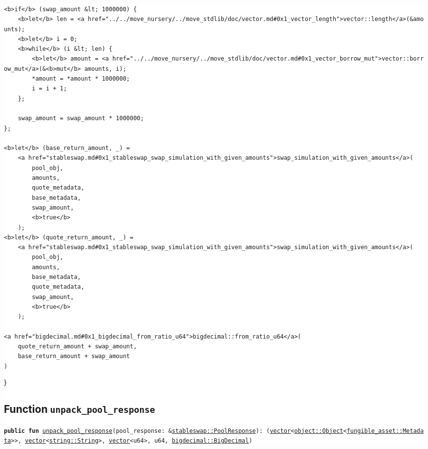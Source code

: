    <b>if</b> (swap_amount &lt; 1000000) {
        <b>let</b> len = <a href="../../move_nursery/../move_stdlib/doc/vector.md#0x1_vector_length">vector::length</a>(&amounts);
        <b>let</b> i = 0;
        <b>while</b> (i &lt; len) {
            <b>let</b> amount = <a href="../../move_nursery/../move_stdlib/doc/vector.md#0x1_vector_borrow_mut">vector::borrow_mut</a>(&<b>mut</b> amounts, i);
            *amount = *amount * 1000000;
            i = i + 1;
        };

        swap_amount = swap_amount * 1000000;
    };

    <b>let</b> (base_return_amount, _) =
        <a href="stableswap.md#0x1_stableswap_swap_simulation_with_given_amounts">swap_simulation_with_given_amounts</a>(
            pool_obj,
            amounts,
            quote_metadata,
            base_metadata,
            swap_amount,
            <b>true</b>
        );
    <b>let</b> (quote_return_amount, _) =
        <a href="stableswap.md#0x1_stableswap_swap_simulation_with_given_amounts">swap_simulation_with_given_amounts</a>(
            pool_obj,
            amounts,
            base_metadata,
            quote_metadata,
            swap_amount,
            <b>true</b>
        );

    <a href="bigdecimal.md#0x1_bigdecimal_from_ratio_u64">bigdecimal::from_ratio_u64</a>(
        quote_return_amount + swap_amount,
        base_return_amount + swap_amount
    )
}
</code></pre>



<a id="0x1_stableswap_unpack_pool_response"></a>

## Function `unpack_pool_response`



<pre><code><b>public</b> <b>fun</b> <a href="stableswap.md#0x1_stableswap_unpack_pool_response">unpack_pool_response</a>(pool_response: &<a href="stableswap.md#0x1_stableswap_PoolResponse">stableswap::PoolResponse</a>): (<a href="../../move_nursery/../move_stdlib/doc/vector.md#0x1_vector">vector</a>&lt;<a href="object.md#0x1_object_Object">object::Object</a>&lt;<a href="fungible_asset.md#0x1_fungible_asset_Metadata">fungible_asset::Metadata</a>&gt;&gt;, <a href="../../move_nursery/../move_stdlib/doc/vector.md#0x1_vector">vector</a>&lt;<a href="../../move_nursery/../move_stdlib/doc/string.md#0x1_string_String">string::String</a>&gt;, <a href="../../move_nursery/../move_stdlib/doc/vector.md#0x1_vector">vector</a>&lt;u64&gt;, u64, <a href="bigdecimal.md#0x1_bigdecimal_BigDecimal">bigdecimal::BigDecimal</a>)
</code></pre>
